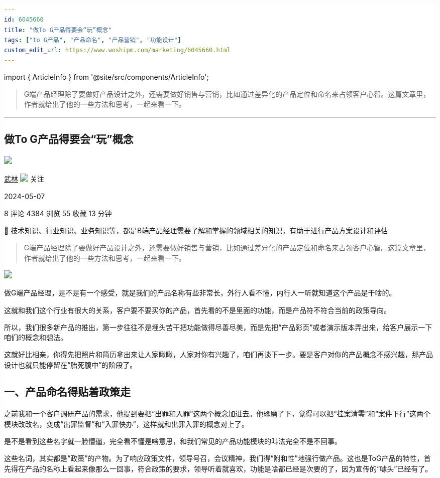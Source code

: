```yaml
---
id: 6045660
title: "做To G产品得要会“玩”概念"
tags: ["to G产品", "产品命名", "产品营销", "功能设计"]
custom_edit_url: https://www.woshipm.com/marketing/6045660.html
---
```

import { ArticleInfo } from '@site/src/components/ArticleInfo';

<ArticleInfo
    author="武林"
    authorLink="https://www.woshipm.com/u/84486"
    published="2024-05-07"
    views={4384}
    comments={8}
    collects={55}
/>

> G端产品经理除了要做好产品设计之外，还需要做好销售与营销，比如通过差异化的产品定位和命名来占领客户心智。这篇文章里，作者就给出了他的一些方法和思考，一起来看一下。

---

## 做To G产品得要会“玩”概念

[![](https://static.woshipm.com/view/woshipm_api_def_20240102082516_3376.jpg?imageView2/1/w/72/h/72/q/100)](https://www.woshipm.com/u/84486)

[武林](https://www.woshipm.com/u/84486) ![](https://static.woshipm.com/tag/1101_1@2x.png) 关注

2024-05-07

8 评论 4384 浏览 55 收藏 13 分钟

[🔗 技术知识、行业知识、业务知识等，都是B端产品经理需要了解和掌握的领域相关的知识，有助于进行产品方案设计和评估](https://ke.qidianla.com/courses/bcpm)

> G端产品经理除了要做好产品设计之外，还需要做好销售与营销，比如通过差异化的产品定位和命名来占领客户心智。这篇文章里，作者就给出了他的一些方法和思考，一起来看一下。

![](https://image.woshipm.com/2023/04/13/d3469168-d9e1-11ed-bd74-00163e0b5ff3.jpg)

做G端产品经理，是不是有一个感受，就是我们的产品名称有些非常长，外行人看不懂，内行人一听就知道这个产品是干啥的。

这就和我们这个行业有很大的关系，客户要不要买你的产品，首先看的不是里面的功能，而是产品符不符合当前的政策导向。

所以，我们很多新产品的推出，第一步往往不是埋头苦干把功能做得尽善尽美，而是先把“产品彩页”或者演示版本弄出来，给客户展示一下咱们的概念和想法。

这就好比相亲，你得先把照片和简历拿出来让人家瞅瞅，人家对你有兴趣了，咱们再谈下一步。要是客户对你的产品概念不感兴趣，那产品设计也就只能停留在“胎死腹中”的阶段了。

## 一、产品命名得贴着政策走

之前我和一个客户调研产品的需求，他提到要把“出罪和入罪”这两个概念加进去。他琢磨了下，觉得可以把“挂案清零”和“案件下行”这两个模块改改名，变成“出罪监督”和“入罪快办”，这样就和出罪入罪的概念对上了。

是不是看到这些名字就一脸懵逼，完全看不懂是啥意思，和我们常见的产品功能模块的叫法完全不是不回事。

这些名词，其实都是“政策”的产物。为了响应政策文件，领导号召，会议精神，我们得“附和性”地强行做产品。这也是ToG产品的特性，首先得在产品的名称上看起来像那么一回事，符合政策的要求，领导听着就喜欢，功能是啥都已经是次要的了，因为宣传的“噱头”已经有了。
